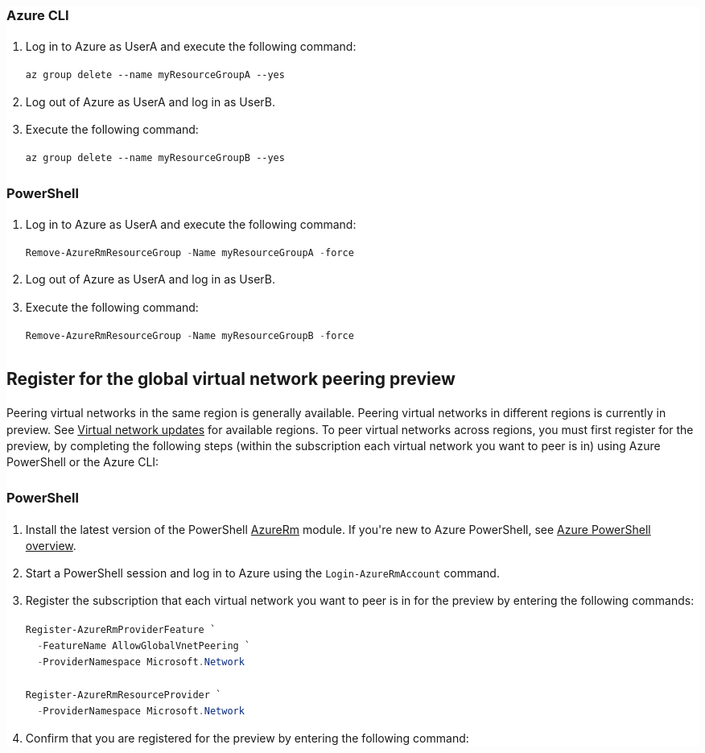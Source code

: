 ### <a name="delete-cli"></a>Azure CLI

1. Log in to Azure as UserA and execute the following command:

    ```azurecli-interactive
    az group delete --name myResourceGroupA --yes
    ```
2. Log out of Azure as UserA and log in as UserB.
3. Execute the following command:

    ```azurecli-interactive
    az group delete --name myResourceGroupB --yes
    ```

### <a name="delete-powershell"></a>PowerShell

1. Log in to Azure as UserA and execute the following command:

    ```powershell
    Remove-AzureRmResourceGroup -Name myResourceGroupA -force
    ```

2. Log out of Azure as UserA and log in as UserB.
3. Execute the following command:

    ```powershell
    Remove-AzureRmResourceGroup -Name myResourceGroupB -force
    ```

## <a name="register"></a>Register for the global virtual network peering preview

Peering virtual networks in the same region is generally available. Peering virtual networks in different regions is currently in preview. See [Virtual network updates](https://azure.microsoft.com/en-us/updates/?product=virtual-network) for available regions. To peer virtual networks across regions, you must first register for the preview, by completing the following steps (within the subscription each virtual network you want to peer is in) using Azure PowerShell or the Azure CLI:

### PowerShell

1. Install the latest version of the PowerShell [AzureRm](https://www.powershellgallery.com/packages/AzureRM/) module. If you're new to Azure PowerShell, see [Azure PowerShell overview](/powershell/azure/overview?toc=%2fazure%2fvirtual-network%2ftoc.json).
2. Start a PowerShell session and log in to Azure using the `Login-AzureRmAccount` command.
3. Register the subscription that each virtual network you want to peer is in for the preview by entering the following commands:

    ```powershell
    Register-AzureRmProviderFeature `
      -FeatureName AllowGlobalVnetPeering `
      -ProviderNamespace Microsoft.Network
    
    Register-AzureRmResourceProvider `
      -ProviderNamespace Microsoft.Network
    ```
4. Confirm that you are registered for the preview by entering the following command:
